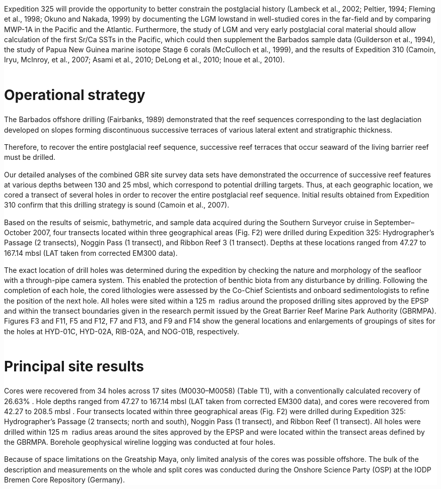 Expedition 325 will provide the opportunity to better constrain the postglacial history (Lambeck et al., 2002; Peltier, 1994; Fleming et al., 1998; Okuno and Nakada, 1999) by documenting the LGM lowstand in well-studied cores in the far-field and by comparing MWP-1A in the Pacific and the Atlantic. Furthermore, the study of LGM and very early postglacial coral material should allow calculation of the first $\mathrm{{Sr/Ca}}$ SSTs in the Pacific, which could then supplement the Barbados sample data (Guilderson et al., 1994), the study of Papua New Guinea marine isotope Stage 6 corals (McCulloch et al., 1999), and the results of Expedition 310 (Camoin, Iryu, McInroy, et al., 2007; Asami et al., 2010; DeLong et al., 2010; Inoue et al., 2010).  

# Operational strategy  

The Barbados offshore drilling (Fairbanks, 1989) demonstrated that the reef sequences corresponding to the last deglaciation developed on slopes forming discontinuous successive terraces of various lateral extent and stratigraphic thickness.  

Therefore, to recover the entire postglacial reef sequence, successive reef terraces that occur seaward of the living barrier reef must be drilled.  

Our detailed analyses of the combined GBR site survey data sets have demonstrated the occurrence of successive reef features at various depths between 130 and 25 mbsl, which correspond to potential drilling targets. Thus, at each geographic location, we cored a transect of several holes in order to recover the entire postglacial reef sequence. Initial results obtained from Expedition 310 confirm that this drilling strategy is sound (Camoin et al., 2007).  

Based on the results of seismic, bathymetric, and sample data acquired during the Southern Surveyor cruise in September–October 2007, four transects located within three geographical areas (Fig. F2) were drilled during Expedition 325: Hydrographer’s Passage (2 transects), Noggin Pass (1 transect), and Ribbon Reef 3 (1 transect). Depths at these locations ranged from 47.27 to 167.14 mbsl (LAT taken from corrected EM300 data).  

The exact location of drill holes was determined during the expedition by checking the nature and morphology of the seafloor with a through-pipe camera system. This enabled the protection of benthic biota from any disturbance by drilling. Following the completion of each hole, the cored lithologies were assessed by the Co-Chief Scientists and onboard sedimentologists to refine the position of the next hole. All holes were sited within a $125\mathrm{~m~}$ radius around the proposed drilling sites approved by the EPSP and within the transect boundaries given in the research permit issued by the Great Barrier Reef Marine Park Authority (GBRMPA). Figures F3 and F11, F5 and F12, F7 and F13, and F9 and F14 show the general locations and enlargements of groupings of sites for the holes at HYD-01C, HYD-02A, RIB-02A, and NOG-01B, respectively.  

# Principal site results  

Cores were recovered from 34 holes across 17 sites (M0030–M0058) (Table T1), with a conventionally calculated recovery of $26.63\%$ . Hole depths ranged from 47.27 to $167.14\;\mathrm{mbsl}$ (LAT taken from corrected EM300 data), and cores were recovered from 42.27 to $208.5~\mathrm{mbsl}$ . Four transects located within three geographical areas (Fig. F2) were drilled during Expedition 325: Hydrographer’s Passage (2 transects; north and south), Noggin Pass (1 transect), and Ribbon Reef (1 transect). All holes were drilled within $125\mathrm{~m~}$ radius areas around the sites approved by the EPSP and were located within the transect areas defined by the GBRMPA. Borehole geophysical wireline logging was conducted at four holes.  

Because of space limitations on the Greatship Maya, only limited analysis of the cores was possible offshore. The bulk of the description and measurements on the whole and split cores was conducted during the Onshore Science Party (OSP) at the IODP Bremen Core Repository (Germany).  
